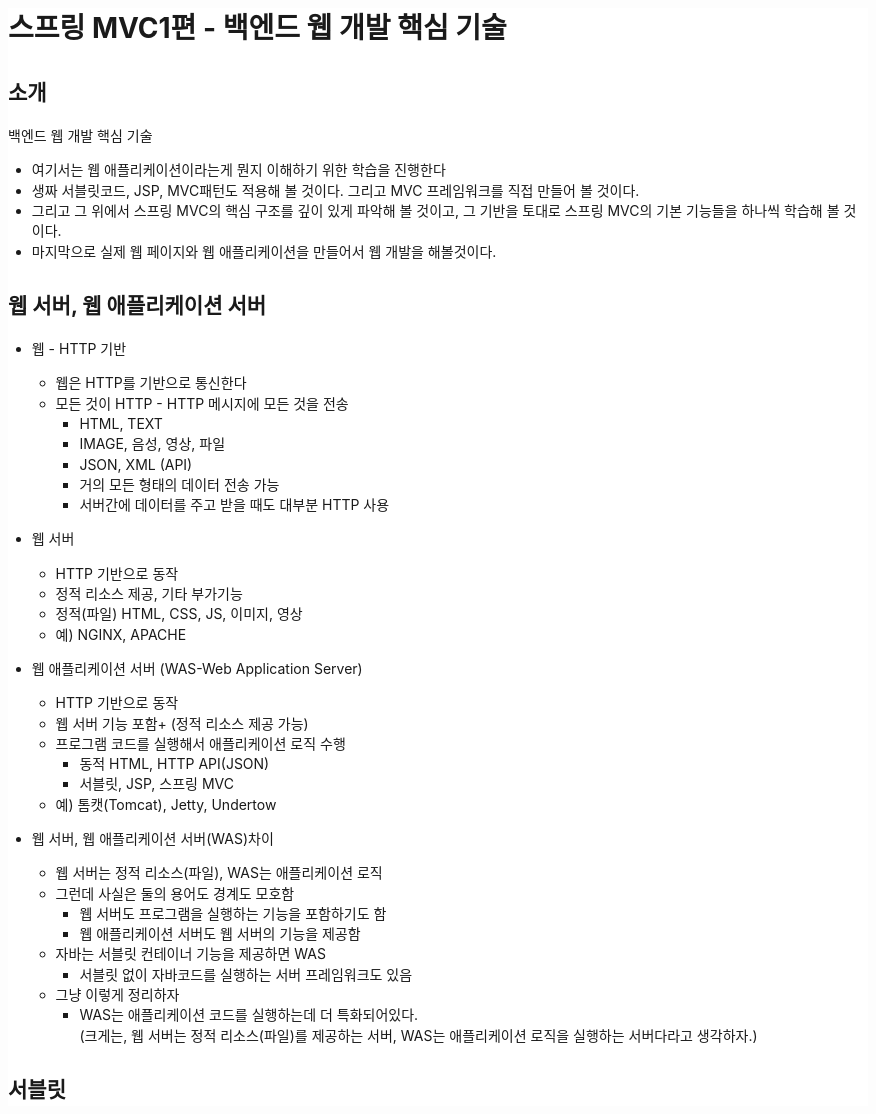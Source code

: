 # 스프링 MVC1편 - 백엔드 웹 개발 핵심 기술

## 소개

백엔드 웹 개발 핵심 기술

- 여기서는 웹 애플리케이션이라는게 뭔지 이해하기 위한 학습을 진행한다
- 생짜 서블릿코드, JSP, MVC패턴도 적용해 볼 것이다. 그리고 MVC 프레임워크를 직접 만들어 볼 것이다.
- 그리고 그 위에서 스프링 MVC의 핵심 구조를 깊이 있게 파악해 볼 것이고, 그 기반을 토대로 스프링 MVC의 기본 기능들을 하나씩 학습해 볼 것이다.
- 마지막으로 실제 웹 페이지와 웹 애플리케이션을 만들어서 웹 개발을 해볼것이다.

## 웹 서버, 웹 애플리케이션 서버

- 웹 - HTTP 기반

  - 웹은 HTTP를 기반으로 통신한다
  - 모든 것이 HTTP - HTTP 메시지에 모든 것을 전송
    - HTML, TEXT
    - IMAGE, 음성, 영상, 파일
    - JSON, XML (API)
    - 거의 모든 형태의 데이터 전송 가능
    - 서버간에 데이터를 주고 받을 때도 대부분 HTTP 사용

- 웹 서버

  - HTTP 기반으로 동작
  - 정적 리소스 제공, 기타 부가기능
  - 정적(파일) HTML, CSS, JS, 이미지, 영상
  - 예) NGINX, APACHE

- 웹 애플리케이션 서버 (WAS-Web Application Server)

  - HTTP 기반으로 동작
  - 웹 서버 기능 포함+ (정적 리소스 제공 가능)
  - 프로그램 코드를 실행해서 애플리케이션 로직 수행
    - 동적 HTML, HTTP API(JSON)
    - 서블릿, JSP, 스프링 MVC
  - 예) 톰캣(Tomcat), Jetty, Undertow

- 웹 서버, 웹 애플리케이션 서버(WAS)차이

  - 웹 서버는 정적 리소스(파일), WAS는 애플리케이션 로직
  - 그런데 사실은 둘의 용어도 경계도 모호함
    - 웹 서버도 프로그램을 실행하는 기능을 포함하기도 함
    - 웹 애플리케이션 서버도 웹 서버의 기능을 제공함
  - 자바는 서블릿 컨테이너 기능을 제공하면 WAS
    - 서블릿 없이 자바코드를 실행하는 서버 프레임워크도 있음
  - 그냥 이렇게 정리하자
    - WAS는 애플리케이션 코드를 실행하는데 더 특화되어있다.<br>(크게는, 웹 서버는 정적 리소스(파일)를 제공하는 서버, WAS는 애플리케이션 로직을 실행하는 서버다라고 생각하자.)

## 서블릿
